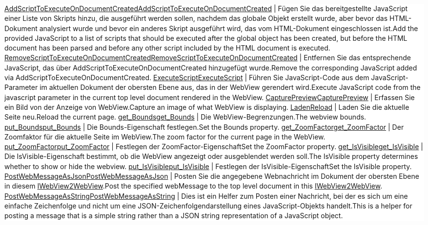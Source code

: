 [<span data-ttu-id="f9d11-169">AddScriptToExecuteOnDocumentCreated</span><span class="sxs-lookup"><span data-stu-id="f9d11-169">AddScriptToExecuteOnDocumentCreated</span></span>](#addscripttoexecuteondocumentcreated) | <span data-ttu-id="f9d11-170">Fügen Sie das bereitgestellte JavaScript einer Liste von Skripts hinzu, die ausgeführt werden sollen, nachdem das globale Objekt erstellt wurde, aber bevor das HTML-Dokument analysiert wurde und bevor ein anderes Skript ausgeführt wird, das vom HTML-Dokument eingeschlossen ist.</span><span class="sxs-lookup"><span data-stu-id="f9d11-170">Add the provided JavaScript to a list of scripts that should be executed after the global object has been created, but before the HTML document has been parsed and before any other script included by the HTML document is executed.</span></span>
[<span data-ttu-id="f9d11-171">RemoveScriptToExecuteOnDocumentCreated</span><span class="sxs-lookup"><span data-stu-id="f9d11-171">RemoveScriptToExecuteOnDocumentCreated</span></span>](#removescripttoexecuteondocumentcreated) | <span data-ttu-id="f9d11-172">Entfernen Sie das entsprechende JavaScript, das über AddScriptToExecuteOnDocumentCreated hinzugefügt wurde.</span><span class="sxs-lookup"><span data-stu-id="f9d11-172">Remove the corresponding JavaScript added via AddScriptToExecuteOnDocumentCreated.</span></span>
[<span data-ttu-id="f9d11-173">ExecuteScript</span><span class="sxs-lookup"><span data-stu-id="f9d11-173">ExecuteScript</span></span>](#executescript) | <span data-ttu-id="f9d11-174">Führen Sie JavaScript-Code aus dem JavaScript-Parameter im aktuellen Dokument der obersten Ebene aus, das in der WebView gerendert wird.</span><span class="sxs-lookup"><span data-stu-id="f9d11-174">Execute JavaScript code from the javascript parameter in the current top level document rendered in the WebView.</span></span>
[<span data-ttu-id="f9d11-175">CapturePreview</span><span class="sxs-lookup"><span data-stu-id="f9d11-175">CapturePreview</span></span>](#capturepreview) | <span data-ttu-id="f9d11-176">Erfassen Sie ein Bild von der Anzeige von WebView.</span><span class="sxs-lookup"><span data-stu-id="f9d11-176">Capture an image of what WebView is displaying.</span></span>
[<span data-ttu-id="f9d11-177">Laden</span><span class="sxs-lookup"><span data-stu-id="f9d11-177">Reload</span></span>](#reload) | <span data-ttu-id="f9d11-178">Laden Sie die aktuelle Seite neu.</span><span class="sxs-lookup"><span data-stu-id="f9d11-178">Reload the current page.</span></span>
[<span data-ttu-id="f9d11-179">get_Bounds</span><span class="sxs-lookup"><span data-stu-id="f9d11-179">get_Bounds</span></span>](#get_bounds) | <span data-ttu-id="f9d11-180">Die WebView-Begrenzungen.</span><span class="sxs-lookup"><span data-stu-id="f9d11-180">The webview bounds.</span></span>
[<span data-ttu-id="f9d11-181">put_Bounds</span><span class="sxs-lookup"><span data-stu-id="f9d11-181">put_Bounds</span></span>](#put_bounds) | <span data-ttu-id="f9d11-182">Die Bounds-Eigenschaft festlegen.</span><span class="sxs-lookup"><span data-stu-id="f9d11-182">Set the Bounds property.</span></span>
[<span data-ttu-id="f9d11-183">get_ZoomFactor</span><span class="sxs-lookup"><span data-stu-id="f9d11-183">get_ZoomFactor</span></span>](#get_zoomfactor) | <span data-ttu-id="f9d11-184">Der Zoomfaktor für die aktuelle Seite im WebView.</span><span class="sxs-lookup"><span data-stu-id="f9d11-184">The zoom factor for the current page in the WebView.</span></span>
[<span data-ttu-id="f9d11-185">put_ZoomFactor</span><span class="sxs-lookup"><span data-stu-id="f9d11-185">put_ZoomFactor</span></span>](#put_zoomfactor) | <span data-ttu-id="f9d11-186">Festlegen der ZoomFactor-Eigenschaft</span><span class="sxs-lookup"><span data-stu-id="f9d11-186">Set the ZoomFactor property.</span></span>
[<span data-ttu-id="f9d11-187">get_IsVisible</span><span class="sxs-lookup"><span data-stu-id="f9d11-187">get_IsVisible</span></span>](#get_isvisible) | <span data-ttu-id="f9d11-188">Die IsVisible-Eigenschaft bestimmt, ob die WebView angezeigt oder ausgeblendet werden soll.</span><span class="sxs-lookup"><span data-stu-id="f9d11-188">The IsVisible property determines whether to show or hide the webview.</span></span>
[<span data-ttu-id="f9d11-189">put_IsVisible</span><span class="sxs-lookup"><span data-stu-id="f9d11-189">put_IsVisible</span></span>](#put_isvisible) | <span data-ttu-id="f9d11-190">Festlegen der IsVisible-Eigenschaft</span><span class="sxs-lookup"><span data-stu-id="f9d11-190">Set the IsVisible property.</span></span>
[<span data-ttu-id="f9d11-191">PostWebMessageAsJson</span><span class="sxs-lookup"><span data-stu-id="f9d11-191">PostWebMessageAsJson</span></span>](#postwebmessageasjson) | <span data-ttu-id="f9d11-192">Posten Sie die angegebene Webnachricht im Dokument der obersten Ebene in diesem [IWebView2WebView]().</span><span class="sxs-lookup"><span data-stu-id="f9d11-192">Post the specified webMessage to the top level document in this [IWebView2WebView]().</span></span>
[<span data-ttu-id="f9d11-193">PostWebMessageAsString</span><span class="sxs-lookup"><span data-stu-id="f9d11-193">PostWebMessageAsString</span></span>](#postwebmessageasstring) | <span data-ttu-id="f9d11-194">Dies ist ein Helfer zum Posten einer Nachricht, bei der es sich um eine einfache Zeichenfolge und nicht um eine JSON-Zeichenfolgendarstellung eines JavaScript-Objekts handelt.</span><span class="sxs-lookup"><span data-stu-id="f9d11-194">This is a helper for posting a message that is a simple string rather than a JSON string representation of a JavaScript object.</span></span>